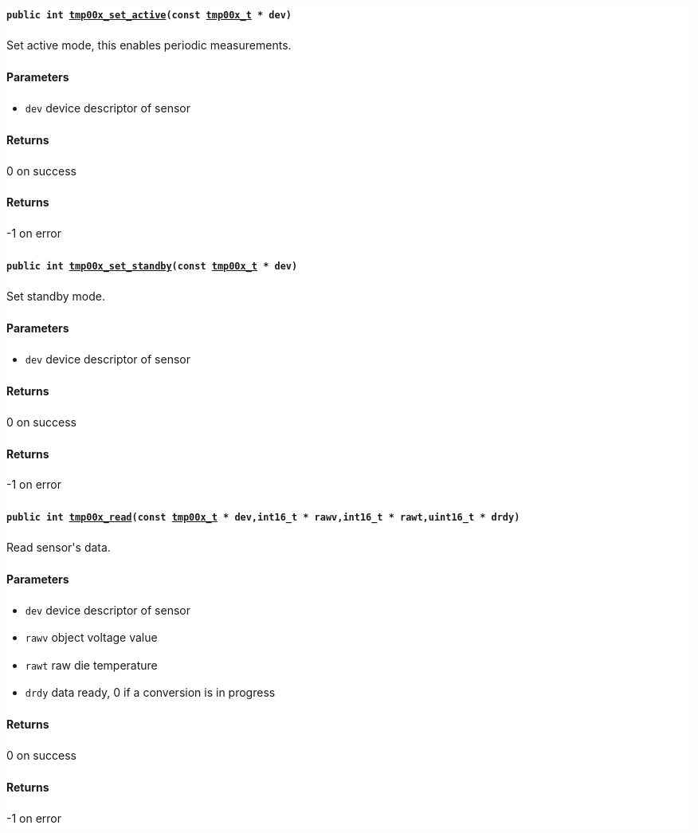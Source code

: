 #### `public int `[`tmp00x_set_active`](#group__drivers__tmp00x_1gaf7a027b4348348f761b94db10af2bc67)`(const `[`tmp00x_t`](./doc/starlight-docs/src/content/docs/apidoc/api-drivers_tmp00x.md#structtmp00x__t)` * dev)` 

Set active mode, this enables periodic measurements.

#### Parameters
* `dev` device descriptor of sensor

#### Returns
0 on success 

#### Returns
-1 on error

#### `public int `[`tmp00x_set_standby`](#group__drivers__tmp00x_1ga5ce4cde5146aab09e8e10bae57878105)`(const `[`tmp00x_t`](./doc/starlight-docs/src/content/docs/apidoc/api-drivers_tmp00x.md#structtmp00x__t)` * dev)` 

Set standby mode.

#### Parameters
* `dev` device descriptor of sensor

#### Returns
0 on success 

#### Returns
-1 on error

#### `public int `[`tmp00x_read`](#group__drivers__tmp00x_1ga21f14b49dc2b7afaea9d50f13dcde470)`(const `[`tmp00x_t`](./doc/starlight-docs/src/content/docs/apidoc/api-drivers_tmp00x.md#structtmp00x__t)` * dev,int16_t * rawv,int16_t * rawt,uint16_t * drdy)` 

Read sensor's data.

#### Parameters
* `dev` device descriptor of sensor 

* `rawv` object voltage value 

* `rawt` raw die temperature 

* `drdy` data ready, 0 if a conversion is in progress

#### Returns
0 on success 

#### Returns
-1 on error
